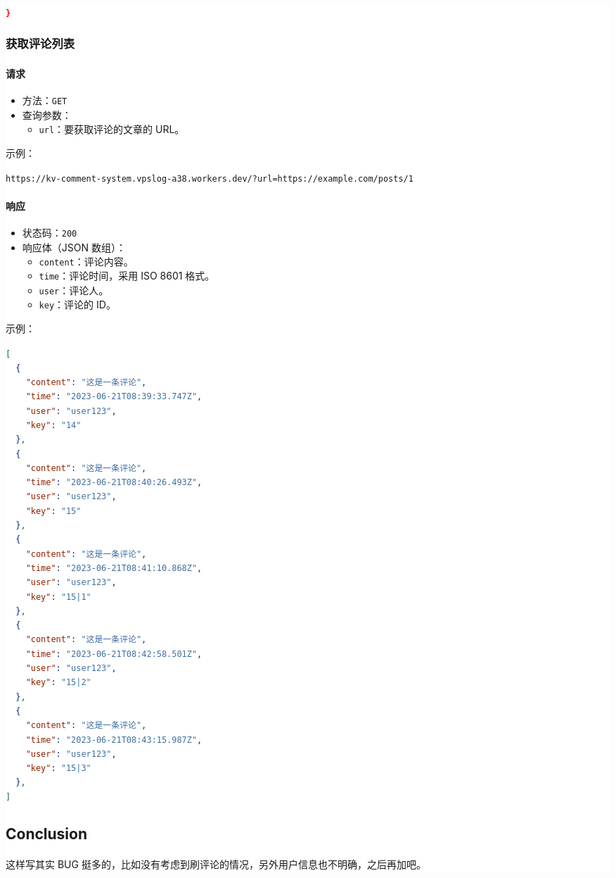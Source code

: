 ```json
}
```

### 获取评论列表

#### 请求

- 方法：`GET`
- 查询参数：
    - `url`：要获取评论的文章的 URL。

示例：

`https://kv-comment-system.vpslog-a38.workers.dev/?url=https://example.com/posts/1` 

#### 响应

- 状态码：`200`
- 响应体（JSON 数组）：
    - `content`：评论内容。
    - `time`：评论时间，采用 ISO 8601 格式。
    - `user`：评论人。
    - `key`：评论的 ID。

示例：



```json
[
  {
    "content": "这是一条评论",
    "time": "2023-06-21T08:39:33.747Z",
    "user": "user123",
    "key": "14"
  },
  {
    "content": "这是一条评论",
    "time": "2023-06-21T08:40:26.493Z",
    "user": "user123",
    "key": "15"
  },
  {
    "content": "这是一条评论",
    "time": "2023-06-21T08:41:10.868Z",
    "user": "user123",
    "key": "15|1"
  },
  {
    "content": "这是一条评论",
    "time": "2023-06-21T08:42:58.501Z",
    "user": "user123",
    "key": "15|2"
  },
  {
    "content": "这是一条评论",
    "time": "2023-06-21T08:43:15.987Z",
    "user": "user123",
    "key": "15|3"
  },
]
```


## Conclusion

这样写其实 BUG 挺多的，比如没有考虑到刷评论的情况，另外用户信息也不明确，之后再加吧。